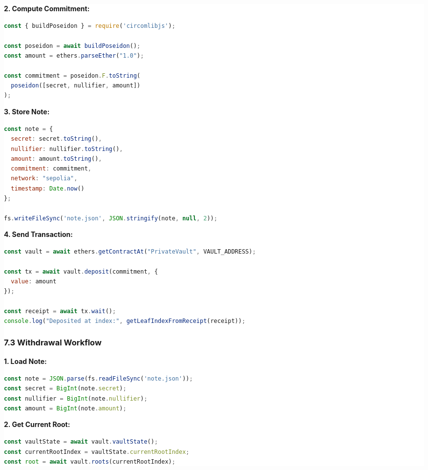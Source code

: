 **2. Compute Commitment:**
```javascript
const { buildPoseidon } = require('circomlibjs');

const poseidon = await buildPoseidon();
const amount = ethers.parseEther("1.0");

const commitment = poseidon.F.toString(
  poseidon([secret, nullifier, amount])
);
```

**3. Store Note:**
```javascript
const note = {
  secret: secret.toString(),
  nullifier: nullifier.toString(),
  amount: amount.toString(),
  commitment: commitment,
  network: "sepolia",
  timestamp: Date.now()
};

fs.writeFileSync('note.json', JSON.stringify(note, null, 2));
```

**4. Send Transaction:**
```javascript
const vault = await ethers.getContractAt("PrivateVault", VAULT_ADDRESS);

const tx = await vault.deposit(commitment, {
  value: amount
});

const receipt = await tx.wait();
console.log("Deposited at index:", getLeafIndexFromReceipt(receipt));
```

### 7.3 Withdrawal Workflow

**1. Load Note:**
```javascript
const note = JSON.parse(fs.readFileSync('note.json'));
const secret = BigInt(note.secret);
const nullifier = BigInt(note.nullifier);
const amount = BigInt(note.amount);
```

**2. Get Current Root:**
```javascript
const vaultState = await vault.vaultState();
const currentRootIndex = vaultState.currentRootIndex;
const root = await vault.roots(currentRootIndex);
```
